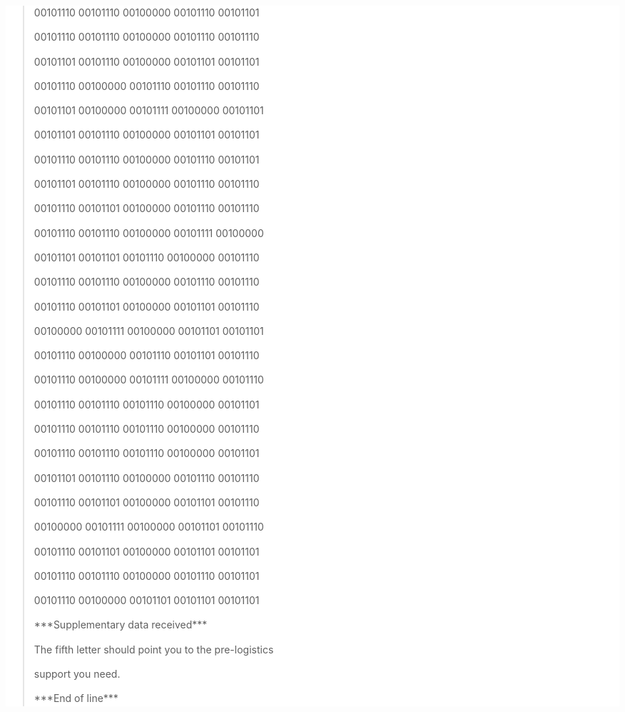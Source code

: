 > 00101110 00101110 00100000 00101110 00101101
> 
> 00101110 00101110 00100000 00101110 00101110
> 
> 00101101 00101110 00100000 00101101 00101101
> 
> 00101110 00100000 00101110 00101110 00101110
> 
> 00101101 00100000 00101111 00100000 00101101
> 
> 00101101 00101110 00100000 00101101 00101101
> 
> 00101110 00101110 00100000 00101110 00101101
> 
> 00101101 00101110 00100000 00101110 00101110
> 
> 00101110 00101101 00100000 00101110 00101110
> 
> 00101110 00101110 00100000 00101111 00100000
> 
> 00101101 00101101 00101110 00100000 00101110
> 
> 00101110 00101110 00100000 00101110 00101110
> 
> 00101110 00101101 00100000 00101101 00101110
> 
> 00100000 00101111 00100000 00101101 00101101
> 
> 00101110 00100000 00101110 00101101 00101110
> 
> 00101110 00100000 00101111 00100000 00101110
> 
> 00101110 00101110 00101110 00100000 00101101
> 
> 00101110 00101110 00101110 00100000 00101110
> 
> 00101110 00101110 00101110 00100000 00101101
> 
> 00101101 00101110 00100000 00101110 00101110
> 
> 00101110 00101101 00100000 00101101 00101110
> 
> 00100000 00101111 00100000 00101101 00101110
> 
> 00101110 00101101 00100000 00101101 00101101
> 
> 00101110 00101110 00100000 00101110 00101101
> 
> 00101110 00100000 00101101 00101101 00101101
> 
> 
> \*\*\*Supplementary data received\*\*\*
> 
> 
> The fifth letter should point you to the pre-logistics
> 
> support you need.
> 
> 
> \*\*\*End of line\*\*\*
